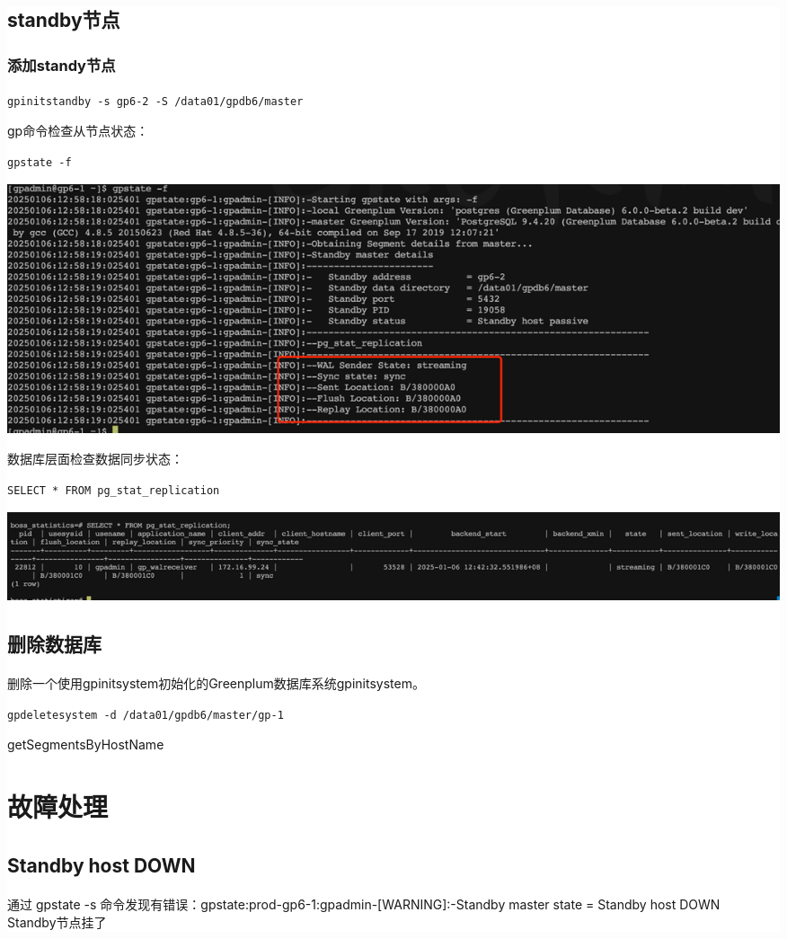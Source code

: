 


## standby节点
### 添加standy节点
```
gpinitstandby -s gp6-2 -S /data01/gpdb6/master
```
gp命令检查从节点状态：
```
gpstate -f
```
![](greenplum/img_3.png)

数据库层面检查数据同步状态： 
```
SELECT * FROM pg_stat_replication
```
![](greenplum/img_4.png)




## 删除数据库
删除一个使用gpinitsystem初始化的Greenplum数据库系统gpinitsystem。
```
gpdeletesystem -d /data01/gpdb6/master/gp-1
```
getSegmentsByHostName

# 故障处理
## Standby host DOWN
通过 gpstate -s 命令发现有错误：gpstate:prod-gp6-1:gpadmin-[WARNING]:-Standby master state           = Standby host DOWN   
Standby节点挂了   

